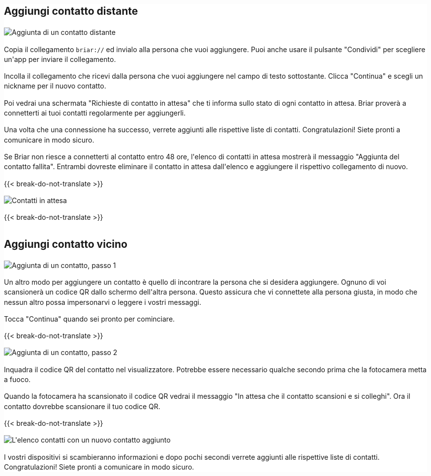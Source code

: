 ## Aggiungi contatto distante

![Aggiunta di un contatto distante](/img/add-contact-remotely.png)

Copia il collegamento <code>briar://</code> ed invialo alla persona che vuoi aggiungere.
Puoi anche usare il pulsante "Condividi" per scegliere un'app per inviare il collegamento.

Incolla il collegamento che ricevi dalla persona che vuoi aggiungere nel campo di testo sottostante.
Clicca "Continua" e scegli un nickname per il nuovo contatto.

Poi vedrai una schermata "Richieste di contatto in attesa"
che ti informa sullo stato di ogni contatto in attesa.
Briar proverà a connetterti ai tuoi contatti regolarmente per aggiungerli.

Una volta che una connessione ha successo, verrete aggiunti alle rispettive liste di contatti.
Congratulazioni! Siete pronti a comunicare in modo sicuro.

Se Briar non riesce a connetterti al contatto entro 48 ore, l'elenco di contatti in attesa mostrerà il messaggio "Aggiunta del contatto fallita". Entrambi dovreste eliminare il contatto in attesa dall'elenco e aggiungere il rispettivo collegamento di nuovo.

{{< break-do-not-translate >}}

![Contatti in attesa](/img/add-contact-pending-cropped.png)

{{< break-do-not-translate >}}

## Aggiungi contatto vicino

![Aggiunta di un contatto, passo 1](/img/add-contact-1.png)

Un altro modo per aggiungere un contatto è quello di incontrare la persona che si desidera aggiungere. Ognuno di voi scansionerà un codice QR dallo schermo dell'altra persona. Questo assicura che vi connettete alla persona giusta, in modo che nessun altro possa impersonarvi o leggere i vostri messaggi.

Tocca "Continua" quando sei pronto per cominciare.

{{< break-do-not-translate >}}

![Aggiunta di un contatto, passo 2](/img/add-contact-2.png)

Inquadra il codice QR del contatto nel visualizzatore. Potrebbe essere necessario qualche secondo prima che la fotocamera metta a fuoco.

Quando la fotocamera ha scansionato il codice QR vedrai il messaggio "In attesa che il contatto scansioni e si colleghi". Ora il contatto dovrebbe scansionare il tuo codice QR.

{{< break-do-not-translate >}}

![L'elenco contatti con un nuovo contatto aggiunto](/img/contact-list-with-contact-cropped.png)

I vostri dispositivi si scambieranno informazioni e dopo pochi secondi verrete aggiunti alle rispettive liste di contatti. Congratulazioni! Siete pronti a comunicare in modo sicuro.
